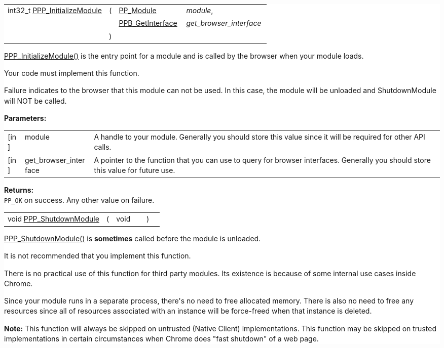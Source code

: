 <table><tbody><tr class="odd"><td>int32_t <a href="/docs/native-client/pepper_beta/c/group___functions#ga2fc7b396531c19417d8d7171d56da8b6" class="el">PPP_InitializeModule</a></td><td>(</td><td><a href="/docs/native-client/pepper_beta/c/group___typedefs#gab780dd451cd7f51284cb752edd88f9a0" class="el">PP_Module</a> </td><td><em>module</em>,</td></tr><tr class="even"><td></td><td></td><td><a href="/docs/native-client/pepper_beta/c/group___typedefs#ga68ad7c927b86e0c29d890603edd33154" class="el">PPB_GetInterface</a> </td><td><em>get_browser_interface</em> </td></tr><tr class="odd"><td></td><td>)</td><td></td><td></td></tr></tbody></table>

<a href="/docs/native-client/pepper_beta/c/group___functions#ga2fc7b396531c19417d8d7171d56da8b6" class="el" title="PPP_InitializeModule() is the entry point for a module and is called by the browser when your module ...">PPP_InitializeModule()</a> is the entry point for a module and is called by the browser when your module loads.

Your code must implement this function.

Failure indicates to the browser that this module can not be used. In this case, the module will be unloaded and ShutdownModule will NOT be called.

**Parameters:**

<table><tbody><tr class="odd"><td>[in]</td><td>module</td><td>A handle to your module. Generally you should store this value since it will be required for other API calls.</td></tr><tr class="even"><td>[in]</td><td>get_browser_interface</td><td>A pointer to the function that you can use to query for browser interfaces. Generally you should store this value for future use.</td></tr></tbody></table>



**Returns:**  
`PP_OK` on success. Any other value on failure.

<span id="gaa3021aba7ddc17a8cecb4bc4f8374e98" class="anchor" style="margin: 0;"></span>

<table><tbody><tr class="odd"><td>void <a href="/docs/native-client/pepper_beta/c/group___functions#gaa3021aba7ddc17a8cecb4bc4f8374e98" class="el">PPP_ShutdownModule</a></td><td>(</td><td>void </td><td></td><td>)</td><td></td></tr></tbody></table>

<a href="/docs/native-client/pepper_beta/c/group___functions#gaa3021aba7ddc17a8cecb4bc4f8374e98" class="el" title="PPP_ShutdownModule() is sometimes called before the module is unloaded.">PPP_ShutdownModule()</a> is **sometimes** called before the module is unloaded.

It is not recommended that you implement this function.

There is no practical use of this function for third party modules. Its existence is because of some internal use cases inside Chrome.

Since your module runs in a separate process, there's no need to free allocated memory. There is also no need to free any resources since all of resources associated with an instance will be force-freed when that instance is deleted.

**Note:** This function will always be skipped on untrusted (Native Client) implementations. This function may be skipped on trusted implementations in certain circumstances when Chrome does "fast shutdown" of a web page.
